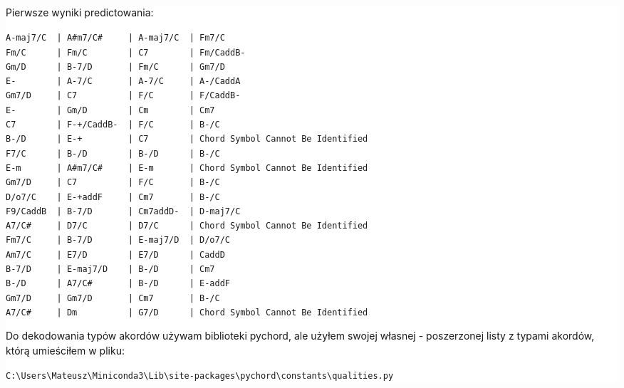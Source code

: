 Pierwsze wyniki predictowania:

```
A-maj7/C  | A#m7/C#  	| A-maj7/C  | Fm7/C
Fm/C      | Fm/C  		| C7  		| Fm/CaddB-
Gm/D      | B-7/D  		| Fm/C  	| Gm7/D
E-        | A-7/C  		| A-7/C  	| A-/CaddA
Gm7/D     | C7  		| F/C 	 	| F/CaddB-
E-        | Gm/D  		| Cm  		| Cm7
C7        | F-+/CaddB-  | F/C  		| B-/C
B-/D      | E-+  		| C7  		| Chord Symbol Cannot Be Identified
F7/C      | B-/D  		| B-/D 	 	| B-/C
E-m       | A#m7/C# 	| E-m  		| Chord Symbol Cannot Be Identified
Gm7/D     | C7  		| F/C  		| B-/C
D/o7/C    | E-+addF  	| Cm7  		| B-/C
F9/CaddB  | B-7/D  		| Cm7addD- 	| D-maj7/C
A7/C#     | D7/C  		| D7/C  	| Chord Symbol Cannot Be Identified
Fm7/C     | B-7/D  		| E-maj7/D  | D/o7/C
Am7/C     | E7/D  		| E7/D  	| CaddD
B-7/D     | E-maj7/D  	| B-/D  	| Cm7
B-/D      | A7/C#  		| B-/D  	| E-addF
Gm7/D     | Gm7/D  		| Cm7  		| B-/C
A7/C#     | Dm  		| G7/D  	| Chord Symbol Cannot Be Identified
```

Do dekodowania typów akordów używam biblioteki pychord, ale użyłem swojej własnej - poszerzonej listy z typami akordów, którą umieściłem w pliku:

`C:\Users\Mateusz\Miniconda3\Lib\site-packages\pychord\constants\qualities.py`

